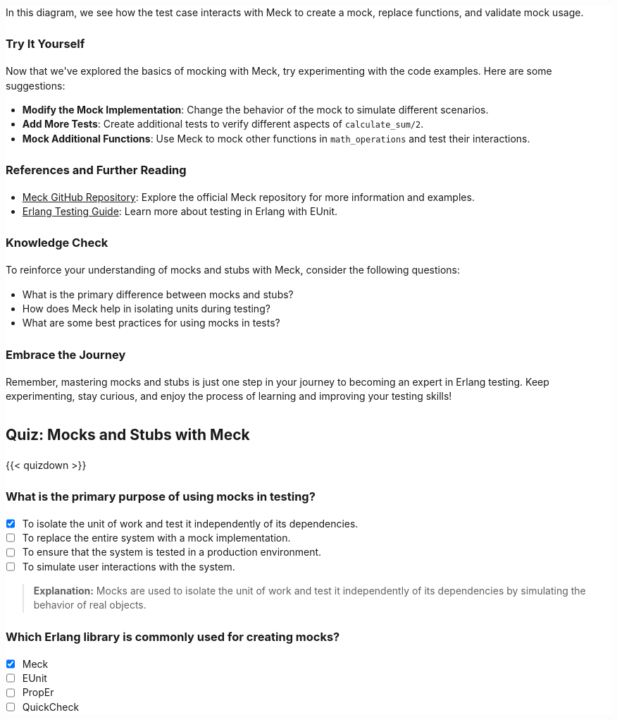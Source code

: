 In this diagram, we see how the test case interacts with Meck to create a mock, replace functions, and validate mock usage.

### Try It Yourself

Now that we've explored the basics of mocking with Meck, try experimenting with the code examples. Here are some suggestions:

- **Modify the Mock Implementation**: Change the behavior of the mock to simulate different scenarios.
- **Add More Tests**: Create additional tests to verify different aspects of `calculate_sum/2`.
- **Mock Additional Functions**: Use Meck to mock other functions in `math_operations` and test their interactions.

### References and Further Reading

- [Meck GitHub Repository](https://github.com/eproxus/meck): Explore the official Meck repository for more information and examples.
- [Erlang Testing Guide](https://erlang.org/doc/apps/eunit/chapter.html): Learn more about testing in Erlang with EUnit.

### Knowledge Check

To reinforce your understanding of mocks and stubs with Meck, consider the following questions:

- What is the primary difference between mocks and stubs?
- How does Meck help in isolating units during testing?
- What are some best practices for using mocks in tests?

### Embrace the Journey

Remember, mastering mocks and stubs is just one step in your journey to becoming an expert in Erlang testing. Keep experimenting, stay curious, and enjoy the process of learning and improving your testing skills!

## Quiz: Mocks and Stubs with Meck

{{< quizdown >}}

### What is the primary purpose of using mocks in testing?

- [x] To isolate the unit of work and test it independently of its dependencies.
- [ ] To replace the entire system with a mock implementation.
- [ ] To ensure that the system is tested in a production environment.
- [ ] To simulate user interactions with the system.

> **Explanation:** Mocks are used to isolate the unit of work and test it independently of its dependencies by simulating the behavior of real objects.

### Which Erlang library is commonly used for creating mocks?

- [x] Meck
- [ ] EUnit
- [ ] PropEr
- [ ] QuickCheck
